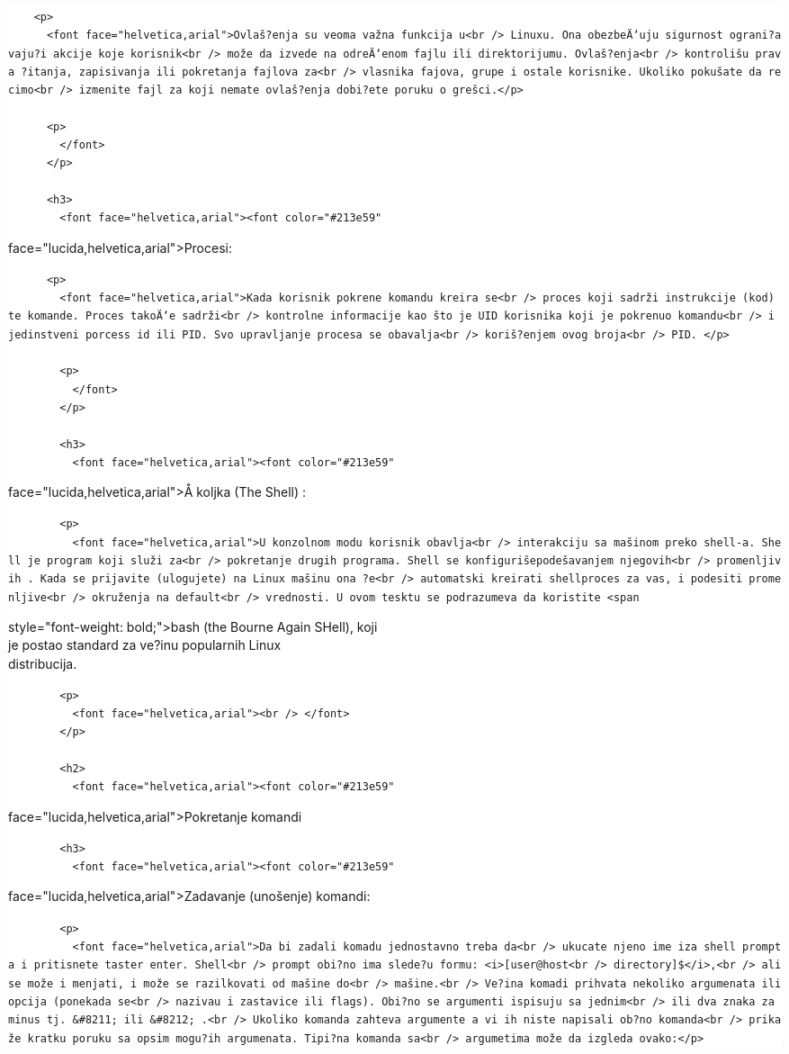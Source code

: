         <p>
          <font face="helvetica,arial">Ovlaš?enja su veoma važna funkcija u<br /> Linuxu. Ona obezbeÄ‘uju sigurnost ograni?avaju?i akcije koje korisnik<br /> može da izvede na odreÄ‘enom fajlu ili direktorijumu. Ovlaš?enja<br /> kontrolišu prava ?itanja, zapisivanja ili pokretanja fajlova za<br /> vlasnika fajova, grupe i ostale korisnike. Ukoliko pokušate da recimo<br /> izmenite fajl za koji nemate ovlaš?enja dobi?ete poruku o grešci.</p> 
          
          <p>
            </font>
          </p>
          
          <h3>
            <font face="helvetica,arial"><font color="#213e59"
 face="lucida,helvetica,arial">Procesi:</font></font>
          </h3>
          
          <p>
            <font face="helvetica,arial">Kada korisnik pokrene komandu kreira se<br /> proces koji sadrži instrukcije (kod) te komande. Proces takoÄ‘e sadrži<br /> kontrolne informacije kao što je UID korisnika koji je pokrenuo komandu<br /> i jedinstveni porcess id ili PID. Svo upravljanje procesa se obavalja<br /> koriš?enjem ovog broja<br /> PID. </p> 
            
            <p>
              </font>
            </p>
            
            <h3>
              <font face="helvetica,arial"><font color="#213e59"
 face="lucida,helvetica,arial">Å koljka (The Shell) :</font></font>
            </h3>
            
            <p>
              <font face="helvetica,arial">U konzolnom modu korisnik obavlja<br /> interakciju sa mašinom preko shell-a. Shell je program koji služi za<br /> pokretanje drugih programa. Shell se konfigurišepodešavanjem njegovih<br /> promenljivih . Kada se prijavite (ulogujete) na Linux mašinu ona ?e<br /> automatski kreirati shellproces za vas, i podesiti promenljive<br /> okruženja na default<br /> vrednosti. U ovom tesktu se podrazumeva da koristite <span
 style="font-weight: bold;">bash</span> (the Bourne Again SHell), koji<br /> je postao standard za ve?inu popularnih Linux<br /> distribucija.<br /> </font>
            </p>
            
            <p>
              <font face="helvetica,arial"><br /> </font>
            </p>
            
            <h2>
              <font face="helvetica,arial"><font color="#213e59"
 face="lucida,helvetica,arial">Pokretanje komandi <br /> </font></font>
            </h2>
            
            <h3>
              <font face="helvetica,arial"><font color="#213e59"
 face="lucida,helvetica,arial">Zadavanje (unošenje) komandi:</font></font>
            </h3>
            
            <p>
              <font face="helvetica,arial">Da bi zadali komadu jednostavno treba da<br /> ukucate njeno ime iza shell prompta i pritisnete taster enter. Shell<br /> prompt obi?no ima slede?u formu: <i>[user@host<br /> directory]$</i>,<br /> ali se može i menjati, i može se razilkovati od mašine do<br /> mašine.<br /> Ve?ina komadi prihvata nekoliko argumenata ili opcija (ponekada se<br /> nazivau i zastavice ili flags). Obi?no se argumenti ispisuju sa jednim<br /> ili dva znaka za minus tj. &#8211; ili &#8212; .<br /> Ukoliko komanda zahteva argumente a vi ih niste napisali ob?no komanda<br /> prikaže kratku poruku sa opsim mogu?ih argumenata. Tipi?na komanda sa<br /> argumetima može da izgleda ovako:</p> 
              